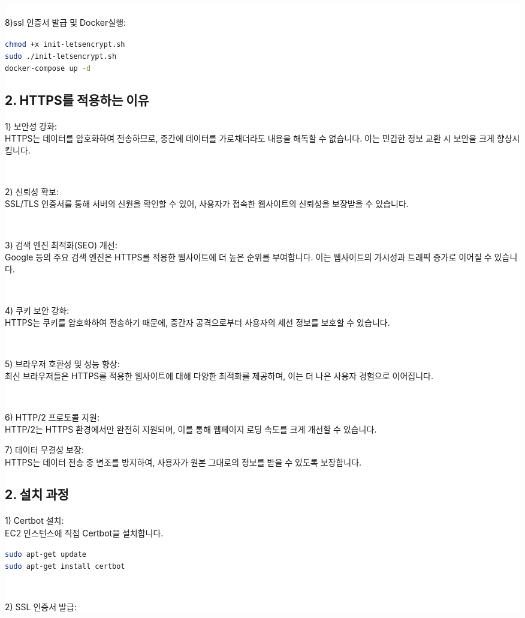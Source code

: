 <br>
8)ssl 인증서 발급 및 Docker실행:<br>

```bash
chmod +x init-letsencrypt.sh
sudo ./init-letsencrypt.sh
docker-compose up -d
```





## 2. HTTPS를 적용하는 이유

1)&nbsp;보안성 강화:<br>
HTTPS는 데이터를 암호화하여 전송하므로, 중간에 데이터를 가로채더라도 내용을 해독할 수 없습니다. 이는 민감한 정보 교환 시 보안을 크게 향상시킵니다.

<br>

2)&nbsp;신뢰성 확보: <br>
SSL/TLS 인증서를 통해 서버의 신원을 확인할 수 있어, 사용자가 접속한 웹사이트의 신뢰성을 보장받을 수 있습니다.

<br>

3)&nbsp;검색 엔진 최적화(SEO) 개선: <br>
Google 등의 주요 검색 엔진은 HTTPS를 적용한 웹사이트에 더 높은 순위를 부여합니다. 이는 웹사이트의 가시성과 트래픽 증가로 이어질 수 있습니다.
  
<br>

4)&nbsp;쿠키 보안 강화: <br>
HTTPS는 쿠키를 암호화하여 전송하기 때문에, 중간자 공격으로부터 사용자의 세션 정보를 보호할 수 있습니다.

<br>

5)&nbsp;브라우저 호환성 및 성능 향상: <br>
최신 브라우저들은 HTTPS를 적용한 웹사이트에 대해 다양한 최적화를 제공하며, 이는 더 나은 사용자 경험으로 이어집니다.

<br>

6)&nbsp;HTTP/2 프로토콜 지원: <br>
HTTP/2는 HTTPS 환경에서만 완전히 지원되며, 이를 통해 웹페이지 로딩 속도를 크게 개선할 수 있습니다.

7)&nbsp;데이터 무결성 보장: <br>
HTTPS는 데이터 전송 중 변조를 방지하여, 사용자가 원본 그대로의 정보를 받을 수 있도록 보장합니다.
  

## 2. 설치 과정

1)&nbsp;Certbot 설치: <br>
   EC2 인스턴스에 직접 Certbot을 설치합니다.

```bash
sudo apt-get update
sudo apt-get install certbot
```
<br>

2)&nbsp;SSL 인증서 발급: <br>
